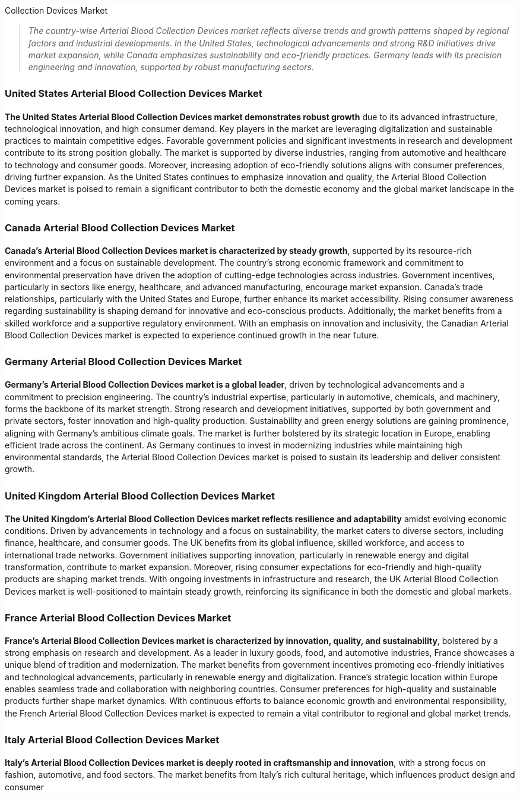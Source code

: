 Collection Devices Market<br /></span></h1><blockquote><p><em><span class="">The country-wise Arterial Blood Collection Devices market reflects diverse trends and growth patterns shaped by regional factors and industrial developments. In the United States, technological advancements and strong R&amp;D initiatives drive market expansion, while Canada emphasizes sustainability and eco-friendly practices. Germany leads with its precision engineering and innovation, supported by robust manufacturing sectors.</span></em></p></blockquote><h3><strong>United States Arterial Blood Collection Devices Market</strong></h3><p><strong>The United States Arterial Blood Collection Devices market demonstrates robust growth</strong> due to its advanced infrastructure, technological innovation, and high consumer demand. Key players in the market are leveraging digitalization and sustainable practices to maintain competitive edges. Favorable government policies and significant investments in research and development contribute to its strong position globally. The market is supported by diverse industries, ranging from automotive and healthcare to technology and consumer goods. Moreover, increasing adoption of eco-friendly solutions aligns with consumer preferences, driving further expansion. As the United States continues to emphasize innovation and quality, the Arterial Blood Collection Devices market is poised to remain a significant contributor to both the domestic economy and the global market landscape in the coming years.</p><h3><strong>Canada Arterial Blood Collection Devices Market</strong></h3><p><strong>Canada&rsquo;s Arterial Blood Collection Devices market is characterized by steady growth</strong>, supported by its resource-rich environment and a focus on sustainable development. The country&rsquo;s strong economic framework and commitment to environmental preservation have driven the adoption of cutting-edge technologies across industries. Government incentives, particularly in sectors like energy, healthcare, and advanced manufacturing, encourage market expansion. Canada&rsquo;s trade relationships, particularly with the United States and Europe, further enhance its market accessibility. Rising consumer awareness regarding sustainability is shaping demand for innovative and eco-conscious products. Additionally, the market benefits from a skilled workforce and a supportive regulatory environment. With an emphasis on innovation and inclusivity, the Canadian Arterial Blood Collection Devices market is expected to experience continued growth in the near future.</p><h3><strong>Germany Arterial Blood Collection Devices Market</strong></h3><p><strong>Germany&rsquo;s Arterial Blood Collection Devices market is a global leader</strong>, driven by technological advancements and a commitment to precision engineering. The country&rsquo;s industrial expertise, particularly in automotive, chemicals, and machinery, forms the backbone of its market strength. Strong research and development initiatives, supported by both government and private sectors, foster innovation and high-quality production. Sustainability and green energy solutions are gaining prominence, aligning with Germany&rsquo;s ambitious climate goals. The market is further bolstered by its strategic location in Europe, enabling efficient trade across the continent. As Germany continues to invest in modernizing industries while maintaining high environmental standards, the Arterial Blood Collection Devices market is poised to sustain its leadership and deliver consistent growth.</p><h3><strong>United Kingdom Arterial Blood Collection Devices Market</strong></h3><p><strong>The United Kingdom&rsquo;s Arterial Blood Collection Devices market reflects resilience and adaptability</strong> amidst evolving economic conditions. Driven by advancements in technology and a focus on sustainability, the market caters to diverse sectors, including finance, healthcare, and consumer goods. The UK benefits from its global influence, skilled workforce, and access to international trade networks. Government initiatives supporting innovation, particularly in renewable energy and digital transformation, contribute to market expansion. Moreover, rising consumer expectations for eco-friendly and high-quality products are shaping market trends. With ongoing investments in infrastructure and research, the UK Arterial Blood Collection Devices market is well-positioned to maintain steady growth, reinforcing its significance in both the domestic and global markets.</p><h3><strong>France Arterial Blood Collection Devices Market</strong></h3><p><strong>France&rsquo;s Arterial Blood Collection Devices market is characterized by innovation, quality, and sustainability</strong>, bolstered by a strong emphasis on research and development. As a leader in luxury goods, food, and automotive industries, France showcases a unique blend of tradition and modernization. The market benefits from government incentives promoting eco-friendly initiatives and technological advancements, particularly in renewable energy and digitalization. France&rsquo;s strategic location within Europe enables seamless trade and collaboration with neighboring countries. Consumer preferences for high-quality and sustainable products further shape market dynamics. With continuous efforts to balance economic growth and environmental responsibility, the French Arterial Blood Collection Devices market is expected to remain a vital contributor to regional and global market trends.</p><h3><strong>Italy Arterial Blood Collection Devices Market</strong></h3><p><strong>Italy&rsquo;s Arterial Blood Collection Devices market is deeply rooted in craftsmanship and innovation</strong>, with a strong focus on fashion, automotive, and food sectors. The market benefits from Italy&rsquo;s rich cultural heritage, which influences product design and consumer